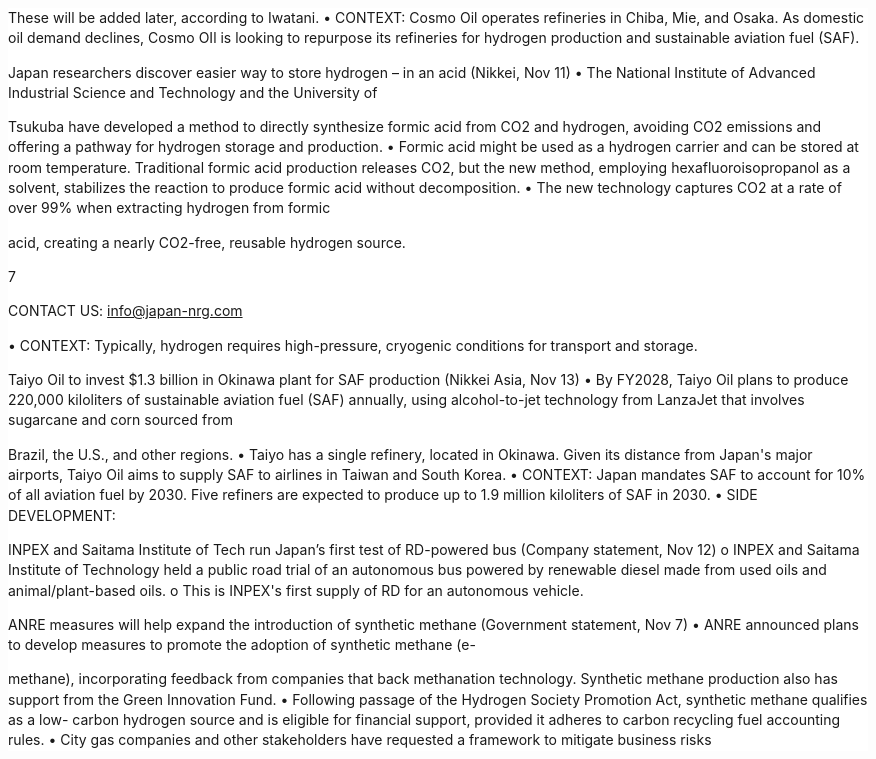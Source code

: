 These will be added later, according to Iwatani.
•  CONTEXT: Cosmo Oil operates refineries in Chiba, Mie, and Osaka. As domestic oil demand
declines, Cosmo OIl is looking to repurpose its refineries for hydrogen production and sustainable
aviation fuel (SAF).



Japan researchers discover easier way to store hydrogen – in an acid
(Nikkei, Nov 11)
•  The National Institute of Advanced Industrial Science and Technology and the University of

Tsukuba have developed a method to directly synthesize formic acid from CO2 and hydrogen,
avoiding CO2 emissions and offering a pathway for hydrogen storage and production.
•  Formic acid might be used as a hydrogen carrier and can be stored at room temperature.
Traditional formic acid production releases CO2, but the new method, employing
hexafluoroisopropanol as a solvent, stabilizes the reaction to produce formic acid without
decomposition.
•  The new technology captures CO2 at a rate of over 99% when extracting hydrogen from formic

acid, creating a nearly CO2-free, reusable hydrogen source.


7



CONTACT  US: info@japan-nrg.com

•  CONTEXT: Typically, hydrogen requires high-pressure, cryogenic conditions for transport and
storage.



Taiyo Oil to invest $1.3 billion in Okinawa plant for SAF production
(Nikkei Asia, Nov 13)
•  By FY2028, Taiyo Oil plans to produce 220,000 kiloliters of sustainable aviation fuel (SAF) annually,
using alcohol-to-jet technology from LanzaJet that involves sugarcane and corn sourced from

Brazil, the U.S., and other regions.
•  Taiyo has a single refinery, located in Okinawa. Given its distance from Japan's major airports,
Taiyo Oil aims to supply SAF to airlines in Taiwan and South Korea.
•  CONTEXT: Japan mandates SAF to account for 10% of all aviation fuel by 2030. Five refiners are
expected to produce up to 1.9 million kiloliters of SAF in 2030.
•  SIDE DEVELOPMENT:

INPEX and Saitama Institute of Tech run Japan’s first test of RD-powered bus
(Company statement, Nov 12)
o  INPEX and Saitama Institute of Technology held a public road trial of an autonomous bus
powered by renewable diesel made from used oils and animal/plant-based oils.
o  This is INPEX's first supply of RD for an autonomous vehicle.



ANRE measures will help expand the introduction of synthetic methane
(Government statement, Nov 7)
•  ANRE announced plans to develop measures to promote the adoption of synthetic methane (e-

methane), incorporating feedback from companies that back methanation technology. Synthetic
methane production also has support from the Green Innovation Fund.
•  Following passage of the Hydrogen Society Promotion Act, synthetic methane qualifies as a low-
carbon hydrogen source and is eligible for financial support, provided it adheres to carbon
recycling fuel accounting rules.
•  City gas companies and other stakeholders have requested a framework to mitigate business risks
